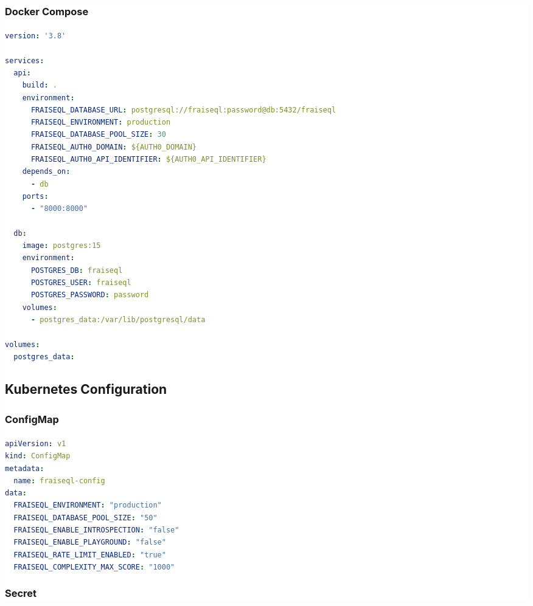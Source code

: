 ### Docker Compose

```yaml
version: '3.8'

services:
  api:
    build: .
    environment:
      FRAISEQL_DATABASE_URL: postgresql://fraiseql:password@db:5432/fraiseql
      FRAISEQL_ENVIRONMENT: production
      FRAISEQL_DATABASE_POOL_SIZE: 30
      FRAISEQL_AUTH0_DOMAIN: ${AUTH0_DOMAIN}
      FRAISEQL_AUTH0_API_IDENTIFIER: ${AUTH0_API_IDENTIFIER}
    depends_on:
      - db
    ports:
      - "8000:8000"

  db:
    image: postgres:15
    environment:
      POSTGRES_DB: fraiseql
      POSTGRES_USER: fraiseql
      POSTGRES_PASSWORD: password
    volumes:
      - postgres_data:/var/lib/postgresql/data

volumes:
  postgres_data:
```

## Kubernetes Configuration

### ConfigMap

```yaml
apiVersion: v1
kind: ConfigMap
metadata:
  name: fraiseql-config
data:
  FRAISEQL_ENVIRONMENT: "production"
  FRAISEQL_DATABASE_POOL_SIZE: "50"
  FRAISEQL_ENABLE_INTROSPECTION: "false"
  FRAISEQL_ENABLE_PLAYGROUND: "false"
  FRAISEQL_RATE_LIMIT_ENABLED: "true"
  FRAISEQL_COMPLEXITY_MAX_SCORE: "1000"
```

### Secret

